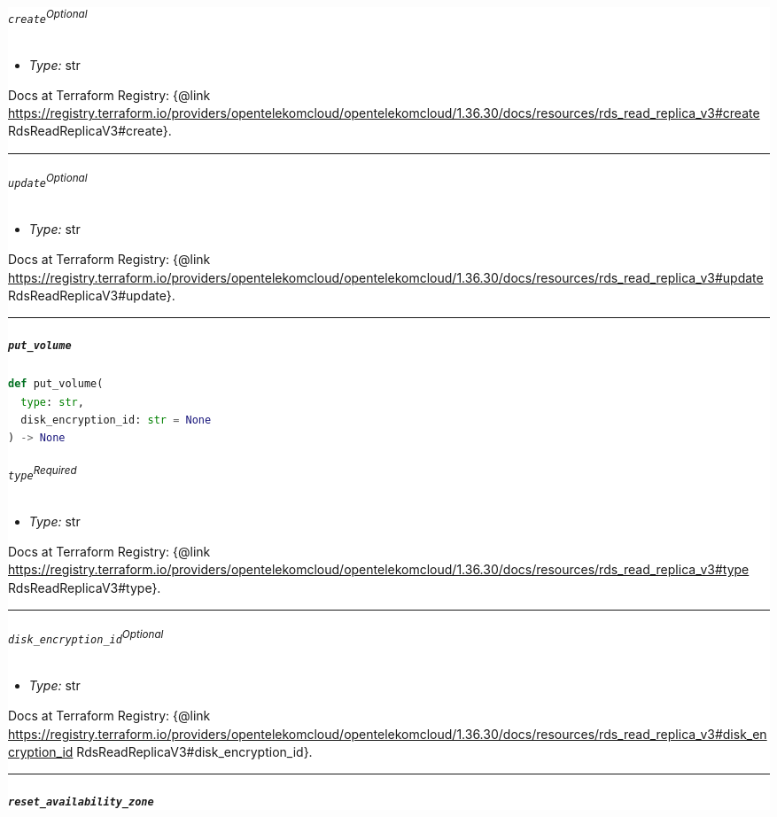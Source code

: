 ###### `create`<sup>Optional</sup> <a name="create" id="@cdktf/provider-opentelekomcloud.rdsReadReplicaV3.RdsReadReplicaV3.putTimeouts.parameter.create"></a>

- *Type:* str

Docs at Terraform Registry: {@link https://registry.terraform.io/providers/opentelekomcloud/opentelekomcloud/1.36.30/docs/resources/rds_read_replica_v3#create RdsReadReplicaV3#create}.

---

###### `update`<sup>Optional</sup> <a name="update" id="@cdktf/provider-opentelekomcloud.rdsReadReplicaV3.RdsReadReplicaV3.putTimeouts.parameter.update"></a>

- *Type:* str

Docs at Terraform Registry: {@link https://registry.terraform.io/providers/opentelekomcloud/opentelekomcloud/1.36.30/docs/resources/rds_read_replica_v3#update RdsReadReplicaV3#update}.

---

##### `put_volume` <a name="put_volume" id="@cdktf/provider-opentelekomcloud.rdsReadReplicaV3.RdsReadReplicaV3.putVolume"></a>

```python
def put_volume(
  type: str,
  disk_encryption_id: str = None
) -> None
```

###### `type`<sup>Required</sup> <a name="type" id="@cdktf/provider-opentelekomcloud.rdsReadReplicaV3.RdsReadReplicaV3.putVolume.parameter.type"></a>

- *Type:* str

Docs at Terraform Registry: {@link https://registry.terraform.io/providers/opentelekomcloud/opentelekomcloud/1.36.30/docs/resources/rds_read_replica_v3#type RdsReadReplicaV3#type}.

---

###### `disk_encryption_id`<sup>Optional</sup> <a name="disk_encryption_id" id="@cdktf/provider-opentelekomcloud.rdsReadReplicaV3.RdsReadReplicaV3.putVolume.parameter.diskEncryptionId"></a>

- *Type:* str

Docs at Terraform Registry: {@link https://registry.terraform.io/providers/opentelekomcloud/opentelekomcloud/1.36.30/docs/resources/rds_read_replica_v3#disk_encryption_id RdsReadReplicaV3#disk_encryption_id}.

---

##### `reset_availability_zone` <a name="reset_availability_zone" id="@cdktf/provider-opentelekomcloud.rdsReadReplicaV3.RdsReadReplicaV3.resetAvailabilityZone"></a>
